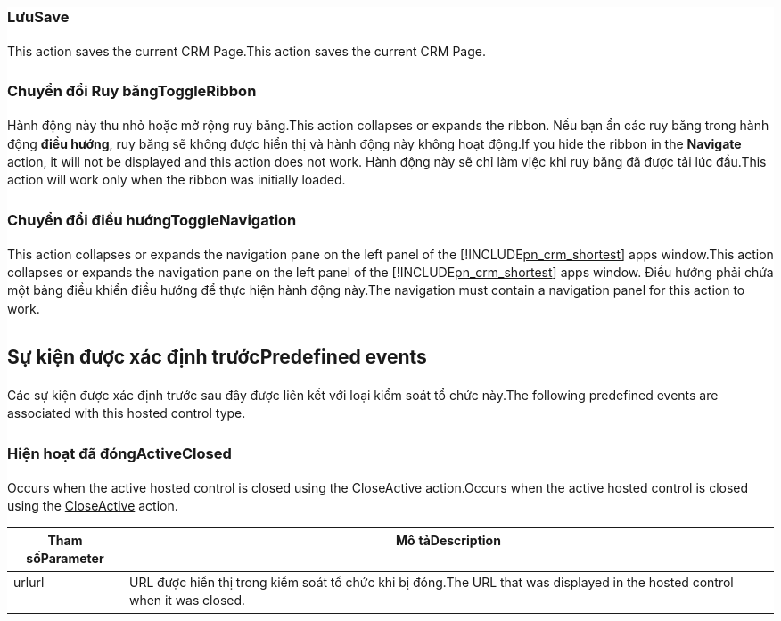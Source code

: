 ### <a name="save"></a><span data-ttu-id="9fbf6-336">Lưu</span><span class="sxs-lookup"><span data-stu-id="9fbf6-336">Save</span></span>  
 <span data-ttu-id="9fbf6-337">This action saves the current CRM Page.</span><span class="sxs-lookup"><span data-stu-id="9fbf6-337">This action saves the current CRM Page.</span></span>  

### <a name="toggleribbon"></a><span data-ttu-id="9fbf6-338">Chuyển đổi Ruy băng</span><span class="sxs-lookup"><span data-stu-id="9fbf6-338">ToggleRibbon</span></span>  
 <span data-ttu-id="9fbf6-339">Hành động này thu nhỏ hoặc mở rộng ruy băng.</span><span class="sxs-lookup"><span data-stu-id="9fbf6-339">This action collapses or expands the ribbon.</span></span> <span data-ttu-id="9fbf6-340">Nếu bạn ẩn các ruy băng trong hành động **điều hướng**, ruy băng sẽ không được hiển thị và hành động này không hoạt động.</span><span class="sxs-lookup"><span data-stu-id="9fbf6-340">If you hide the ribbon in the **Navigate** action, it will not be displayed and this action does not work.</span></span> <span data-ttu-id="9fbf6-341">Hành động này sẽ chỉ làm việc khi ruy băng đã được tải lúc đầu.</span><span class="sxs-lookup"><span data-stu-id="9fbf6-341">This action will work only when the ribbon was initially loaded.</span></span>  

### <a name="togglenavigation"></a><span data-ttu-id="9fbf6-342">Chuyển đổi điều hướng</span><span class="sxs-lookup"><span data-stu-id="9fbf6-342">ToggleNavigation</span></span>  
 <span data-ttu-id="9fbf6-343">This action collapses or expands the navigation pane on the left panel of the [!INCLUDE[pn_crm_shortest](../includes/pn-crm-shortest.md)] apps window.</span><span class="sxs-lookup"><span data-stu-id="9fbf6-343">This action collapses or expands the navigation pane on the left panel of the [!INCLUDE[pn_crm_shortest](../includes/pn-crm-shortest.md)] apps window.</span></span> <span data-ttu-id="9fbf6-344">Điều hướng phải chứa một bảng điều khiển điều hướng để thực hiện hành động này.</span><span class="sxs-lookup"><span data-stu-id="9fbf6-344">The navigation must contain a navigation panel for this action to work.</span></span>  

<a name="events"></a>   
## <a name="predefined-events"></a><span data-ttu-id="9fbf6-345">Sự kiện được xác định trước</span><span class="sxs-lookup"><span data-stu-id="9fbf6-345">Predefined events</span></span>  
 <span data-ttu-id="9fbf6-346">Các sự kiện được xác định trước sau đây được liên kết với loại kiểm soát tổ chức này.</span><span class="sxs-lookup"><span data-stu-id="9fbf6-346">The following predefined events are associated with this hosted control type.</span></span>  

### <a name="activeclosed"></a><span data-ttu-id="9fbf6-347">Hiện hoạt đã đóng</span><span class="sxs-lookup"><span data-stu-id="9fbf6-347">ActiveClosed</span></span>  
 <span data-ttu-id="9fbf6-348">Occurs when the active hosted control is closed using the [CloseActive](../unified-service-desk/crm-page-hosted-control.md#CloseActive) action.</span><span class="sxs-lookup"><span data-stu-id="9fbf6-348">Occurs when the active hosted control is closed using the [CloseActive](../unified-service-desk/crm-page-hosted-control.md#CloseActive) action.</span></span>  

|<span data-ttu-id="9fbf6-349">Tham số</span><span class="sxs-lookup"><span data-stu-id="9fbf6-349">Parameter</span></span>|<span data-ttu-id="9fbf6-350">Mô tả</span><span class="sxs-lookup"><span data-stu-id="9fbf6-350">Description</span></span>|  
|---------------|-----------------|  
|<span data-ttu-id="9fbf6-351">url</span><span class="sxs-lookup"><span data-stu-id="9fbf6-351">url</span></span>|<span data-ttu-id="9fbf6-352">URL được hiển thị trong kiểm soát tổ chức khi bị đóng.</span><span class="sxs-lookup"><span data-stu-id="9fbf6-352">The URL that was displayed in the hosted control when it was closed.</span></span>|  
